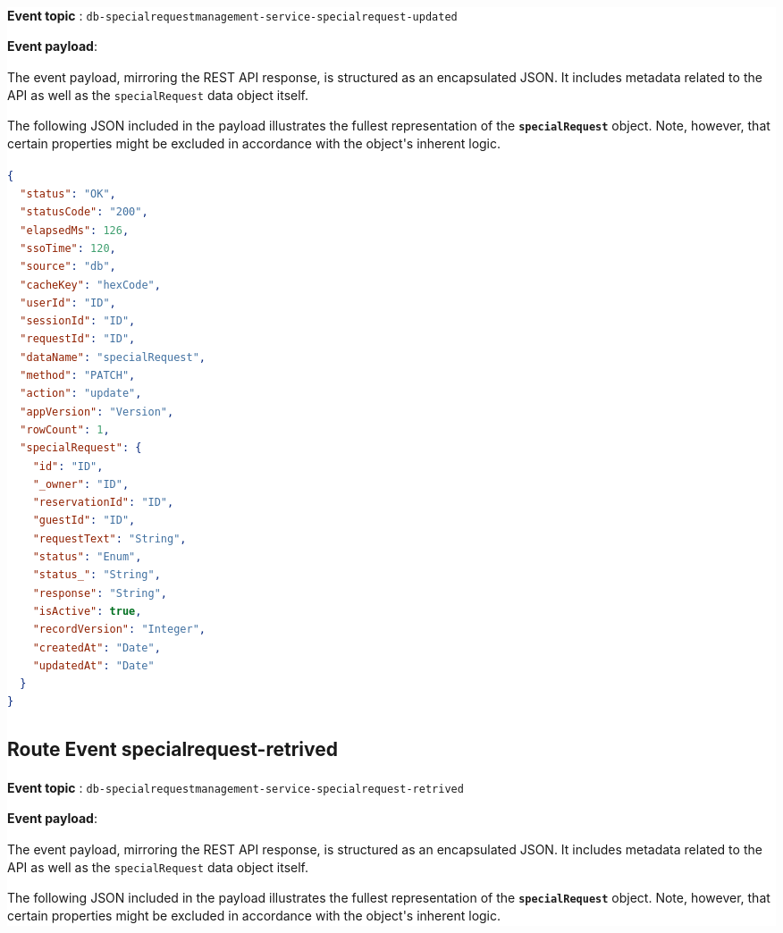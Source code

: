 **Event topic** : `db-specialrequestmanagement-service-specialrequest-updated`

**Event payload**:

The event payload, mirroring the REST API response, is structured as an encapsulated JSON. It includes metadata related to the API as well as the `specialRequest` data object itself.

The following JSON included in the payload illustrates the fullest representation of the **`specialRequest`** object. Note, however, that certain properties might be excluded in accordance with the object's inherent logic.

```json
{
  "status": "OK",
  "statusCode": "200",
  "elapsedMs": 126,
  "ssoTime": 120,
  "source": "db",
  "cacheKey": "hexCode",
  "userId": "ID",
  "sessionId": "ID",
  "requestId": "ID",
  "dataName": "specialRequest",
  "method": "PATCH",
  "action": "update",
  "appVersion": "Version",
  "rowCount": 1,
  "specialRequest": {
    "id": "ID",
    "_owner": "ID",
    "reservationId": "ID",
    "guestId": "ID",
    "requestText": "String",
    "status": "Enum",
    "status_": "String",
    "response": "String",
    "isActive": true,
    "recordVersion": "Integer",
    "createdAt": "Date",
    "updatedAt": "Date"
  }
}
```

## Route Event specialrequest-retrived

**Event topic** : `db-specialrequestmanagement-service-specialrequest-retrived`

**Event payload**:

The event payload, mirroring the REST API response, is structured as an encapsulated JSON. It includes metadata related to the API as well as the `specialRequest` data object itself.

The following JSON included in the payload illustrates the fullest representation of the **`specialRequest`** object. Note, however, that certain properties might be excluded in accordance with the object's inherent logic.
